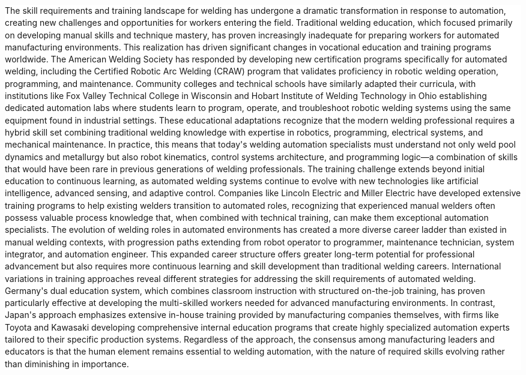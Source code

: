 The skill requirements and training landscape for welding has undergone a dramatic transformation in response to automation, creating new challenges and opportunities for workers entering the field. Traditional welding education, which focused primarily on developing manual skills and technique mastery, has proven increasingly inadequate for preparing workers for automated manufacturing environments. This realization has driven significant changes in vocational education and training programs worldwide. The American Welding Society has responded by developing new certification programs specifically for automated welding, including the Certified Robotic Arc Welding (CRAW) program that validates proficiency in robotic welding operation, programming, and maintenance. Community colleges and technical schools have similarly adapted their curricula, with institutions like Fox Valley Technical College in Wisconsin and Hobart Institute of Welding Technology in Ohio establishing dedicated automation labs where students learn to program, operate, and troubleshoot robotic welding systems using the same equipment found in industrial settings. These educational adaptations recognize that the modern welding professional requires a hybrid skill set combining traditional welding knowledge with expertise in robotics, programming, electrical systems, and mechanical maintenance. In practice, this means that today's welding automation specialists must understand not only weld pool dynamics and metallurgy but also robot kinematics, control systems architecture, and programming logic—a combination of skills that would have been rare in previous generations of welding professionals. The training challenge extends beyond initial education to continuous learning, as automated welding systems continue to evolve with new technologies like artificial intelligence, advanced sensing, and adaptive control. Companies like Lincoln Electric and Miller Electric have developed extensive training programs to help existing welders transition to automated roles, recognizing that experienced manual welders often possess valuable process knowledge that, when combined with technical training, can make them exceptional automation specialists. The evolution of welding roles in automated environments has created a more diverse career ladder than existed in manual welding contexts, with progression paths extending from robot operator to programmer, maintenance technician, system integrator, and automation engineer. This expanded career structure offers greater long-term potential for professional advancement but also requires more continuous learning and skill development than traditional welding careers. International variations in training approaches reveal different strategies for addressing the skill requirements of automated welding. Germany's dual education system, which combines classroom instruction with structured on-the-job training, has proven particularly effective at developing the multi-skilled workers needed for advanced manufacturing environments. In contrast, Japan's approach emphasizes extensive in-house training provided by manufacturing companies themselves, with firms like Toyota and Kawasaki developing comprehensive internal education programs that create highly specialized automation experts tailored to their specific production systems. Regardless of the approach, the consensus among manufacturing leaders and educators is that the human element remains essential to welding automation, with the nature of required skills evolving rather than diminishing in importance.
